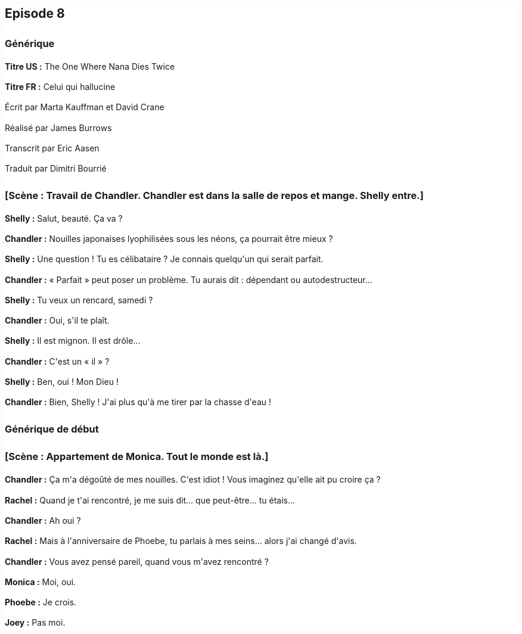 ## Episode 8

### Générique

**Titre US :** The One Where Nana Dies Twice

**Titre FR :** Celui qui hallucine

Écrit par Marta Kauffman et David Crane

Réalisé par James Burrows

Transcrit par Eric Aasen

Traduit par Dimitri Bourrié



### [Scène : Travail de Chandler. Chandler est dans la salle de repos et mange. Shelly entre.]

**Shelly :** Salut, beauté. Ça va ?

**Chandler :** Nouilles japonaises lyophilisées sous les néons, ça pourrait être mieux ?

**Shelly :** Une question ! Tu es célibataire ? Je connais quelqu'un qui serait parfait.

**Chandler :** « Parfait » peut poser un problème. Tu aurais dit : dépendant ou autodestructeur...

**Shelly :** Tu veux un rencard, samedi ?

**Chandler :** Oui, s'il te plaît.

**Shelly :** Il est mignon. Il est drôle...

**Chandler :** C'est un « il » ?

**Shelly :** Ben, oui ! Mon Dieu !

**Chandler :** Bien, Shelly ! J'ai plus qu'à me tirer par la chasse d'eau !

### Générique de début

### [Scène : Appartement de Monica. Tout le monde est là.]

**Chandler :** Ça m'a dégoûté de mes nouilles. C'est idiot ! Vous imaginez qu'elle ait pu croire ça ?

**Rachel :** Quand je t'ai rencontré, je me suis dit... que peut-être... tu étais...

**Chandler :** Ah oui ?

**Rachel :** Mais à l'anniversaire de Phoebe, tu parlais à mes seins... alors j'ai changé d'avis.

**Chandler :** Vous avez pensé pareil, quand vous m'avez rencontré ?

**Monica :** Moi, oui.

**Phoebe :** Je crois.

**Joey :** Pas moi.
